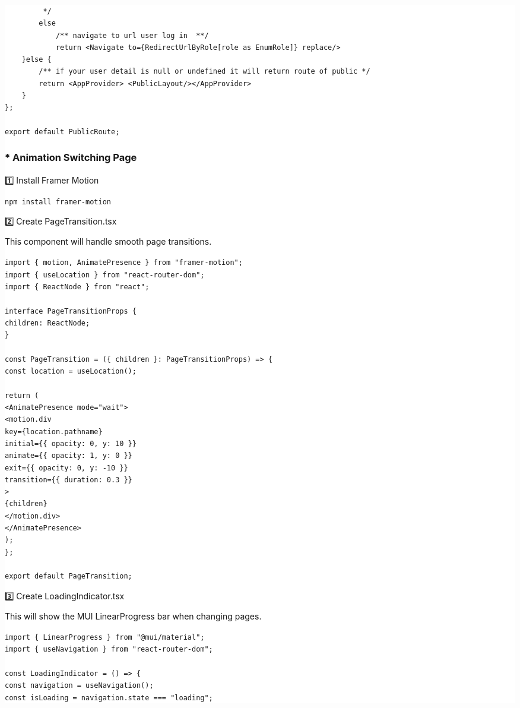              */
            else
                /** navigate to url user log in  **/
                return <Navigate to={RedirectUrlByRole[role as EnumRole]} replace/>
        }else {
            /** if your user detail is null or undefined it will return route of public */
            return <AppProvider> <PublicLayout/></AppProvider>
        }
    };

    export default PublicRoute;

### * Animation Switching Page
1️⃣ Install Framer Motion

    npm install framer-motion

2️⃣ Create PageTransition.tsx

This component will handle smooth page transitions.

    import { motion, AnimatePresence } from "framer-motion";
    import { useLocation } from "react-router-dom";
    import { ReactNode } from "react";
    
    interface PageTransitionProps {
    children: ReactNode;
    }
    
    const PageTransition = ({ children }: PageTransitionProps) => {
    const location = useLocation();
    
    return (
    <AnimatePresence mode="wait">
    <motion.div
    key={location.pathname}
    initial={{ opacity: 0, y: 10 }}
    animate={{ opacity: 1, y: 0 }}
    exit={{ opacity: 0, y: -10 }}
    transition={{ duration: 0.3 }}
    >
    {children}
    </motion.div>
    </AnimatePresence>
    );
    };
    
    export default PageTransition;

3️⃣ Create LoadingIndicator.tsx

This will show the MUI LinearProgress bar when changing pages.

    import { LinearProgress } from "@mui/material";
    import { useNavigation } from "react-router-dom";
    
    const LoadingIndicator = () => {
    const navigation = useNavigation();
    const isLoading = navigation.state === "loading";
    